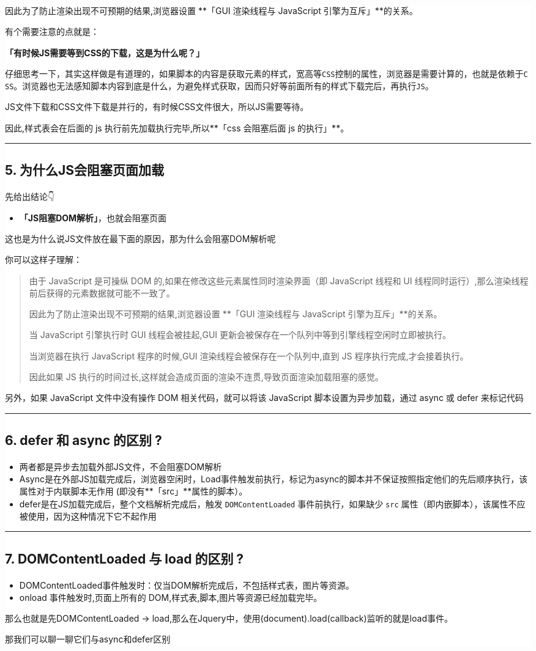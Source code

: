 因此为了防止渲染出现不可预期的结果,浏览器设置 **「GUI 渲染线程与 JavaScript 引擎为互斥」**的关系。

有个需要注意的点就是：

**「有时候JS需要等到CSS的下载，这是为什么呢？」**

仔细思考一下，其实这样做是有道理的，如果脚本的内容是获取元素的样式，宽高等`CSS`控制的属性，浏览器是需要计算的，也就是依赖于`CSS`。浏览器也无法感知脚本内容到底是什么，为避免样式获取，因而只好等前面所有的样式下载完后，再执行`JS`。

JS文件下载和CSS文件下载是并行的，有时候CSS文件很大，所以JS需要等待。

因此,样式表会在后面的 js 执行前先加载执行完毕,所以**「css 会阻塞后面 js 的执行」**。

------

## 5. 为什么JS会阻塞页面加载

先给出结论👇

- **「JS阻塞DOM解析」**，也就会阻塞页面

这也是为什么说JS文件放在最下面的原因，那为什么会阻塞DOM解析呢

你可以这样子理解：

> 由于 JavaScript 是可操纵 DOM 的,如果在修改这些元素属性同时渲染界面（即 JavaScript 线程和 UI 线程同时运行）,那么渲染线程前后获得的元素数据就可能不一致了。
>
> 因此为了防止渲染出现不可预期的结果,浏览器设置 **「GUI 渲染线程与 JavaScript 引擎为互斥」**的关系。
>
> 当 JavaScript 引擎执行时 GUI 线程会被挂起,GUI 更新会被保存在一个队列中等到引擎线程空闲时立即被执行。
>
> 当浏览器在执行 JavaScript 程序的时候,GUI 渲染线程会被保存在一个队列中,直到 JS 程序执行完成,才会接着执行。
>
> 因此如果 JS 执行的时间过长,这样就会造成页面的渲染不连贯,导致页面渲染加载阻塞的感觉。

另外，如果 JavaScript 文件中没有操作 DOM 相关代码，就可以将该 JavaScript 脚本设置为异步加载，通过 async 或 defer 来标记代码

------

## 6. defer 和 async 的区别 ?

- 两者都是异步去加载外部JS文件，不会阻塞DOM解析
- Async是在外部JS加载完成后，浏览器空闲时，Load事件触发前执行，标记为async的脚本并不保证按照指定他们的先后顺序执行，该属性对于内联脚本无作用 (即没有**「src」**属性的脚本）。
- defer是在JS加载完成后，整个文档解析完成后，触发 `DOMContentLoaded` 事件前执行，如果缺少 `src` 属性（即内嵌脚本），该属性不应被使用，因为这种情况下它不起作用

------

## 7. DOMContentLoaded 与 load 的区别 ?

- DOMContentLoaded事件触发时：仅当DOM解析完成后，不包括样式表，图片等资源。
- onload 事件触发时,页面上所有的 DOM,样式表,脚本,图片等资源已经加载完毕。

那么也就是先DOMContentLoaded -> load,那么在Jquery中，使用(document).load(callback)监听的就是load事件。

那我们可以聊一聊它们与async和defer区别
